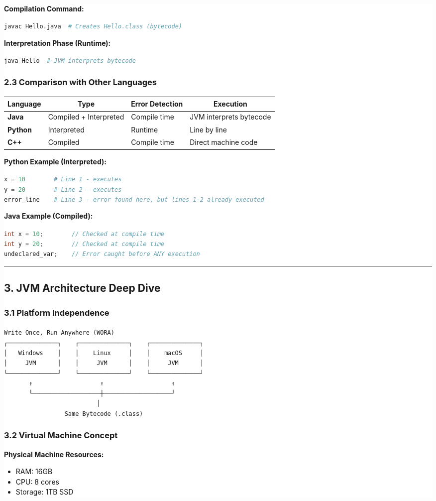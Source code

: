 **Compilation Command:**
```bash
javac Hello.java  # Creates Hello.class (bytecode)
```

**Interpretation Phase (Runtime):**
```bash
java Hello  # JVM interprets bytecode
```

### 2.3 Comparison with Other Languages

| Language | Type | Error Detection | Execution |
|----------|------|-----------------|-----------|
| **Java** | Compiled + Interpreted | Compile time | JVM interprets bytecode |
| **Python** | Interpreted | Runtime | Line by line |
| **C++** | Compiled | Compile time | Direct machine code |

**Python Example (Interpreted):**
```python
x = 10        # Line 1 - executes
y = 20        # Line 2 - executes  
error_line    # Line 3 - error found here, but lines 1-2 already executed
```

**Java Example (Compiled):**
```java
int x = 10;        // Checked at compile time
int y = 20;        // Checked at compile time
undeclared_var;    // Error caught before ANY execution
```

---

## 3. JVM Architecture Deep Dive

### 3.1 Platform Independence

```
Write Once, Run Anywhere (WORA)
┌──────────────┐    ┌──────────────┐    ┌──────────────┐
│   Windows    │    │    Linux     │    │    macOS     │
│     JVM      │    │     JVM      │    │     JVM      │
└──────────────┘    └──────────────┘    └──────────────┘
       ↑                   ↑                   ↑
       └───────────────────┼───────────────────┘
                          │
                 Same Bytecode (.class)
```

### 3.2 Virtual Machine Concept

**Physical Machine Resources:**
- RAM: 16GB
- CPU: 8 cores
- Storage: 1TB SSD
